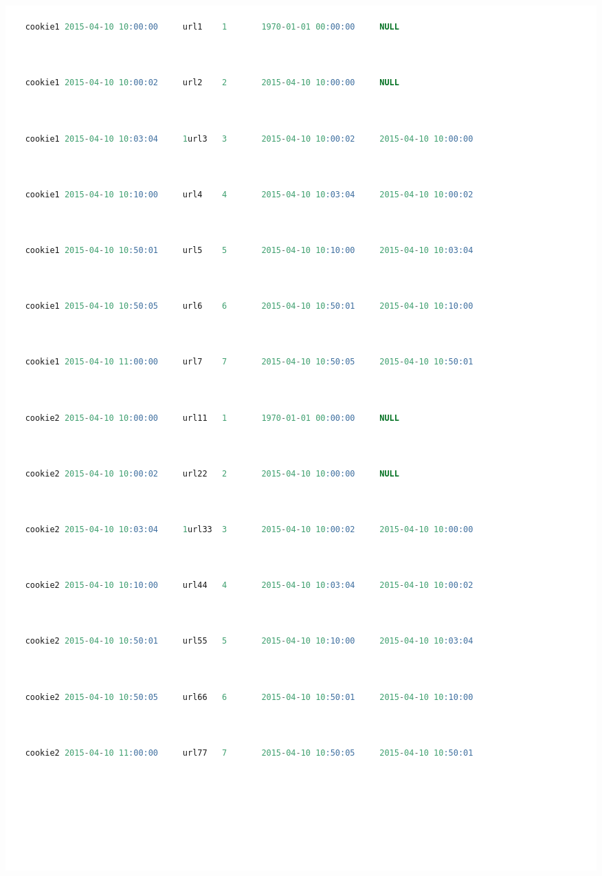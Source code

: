 ```sql

    cookie1 2015-04-10 10:00:00     url1    1       1970-01-01 00:00:00     NULL



    cookie1 2015-04-10 10:00:02     url2    2       2015-04-10 10:00:00     NULL



    cookie1 2015-04-10 10:03:04     1url3   3       2015-04-10 10:00:02     2015-04-10 10:00:00



    cookie1 2015-04-10 10:10:00     url4    4       2015-04-10 10:03:04     2015-04-10 10:00:02



    cookie1 2015-04-10 10:50:01     url5    5       2015-04-10 10:10:00     2015-04-10 10:03:04



    cookie1 2015-04-10 10:50:05     url6    6       2015-04-10 10:50:01     2015-04-10 10:10:00



    cookie1 2015-04-10 11:00:00     url7    7       2015-04-10 10:50:05     2015-04-10 10:50:01



    cookie2 2015-04-10 10:00:00     url11   1       1970-01-01 00:00:00     NULL



    cookie2 2015-04-10 10:00:02     url22   2       2015-04-10 10:00:00     NULL



    cookie2 2015-04-10 10:03:04     1url33  3       2015-04-10 10:00:02     2015-04-10 10:00:00



    cookie2 2015-04-10 10:10:00     url44   4       2015-04-10 10:03:04     2015-04-10 10:00:02



    cookie2 2015-04-10 10:50:01     url55   5       2015-04-10 10:10:00     2015-04-10 10:03:04



    cookie2 2015-04-10 10:50:05     url66   6       2015-04-10 10:50:01     2015-04-10 10:10:00



    cookie2 2015-04-10 11:00:00     url77   7       2015-04-10 10:50:05     2015-04-10 10:50:01



     



     

```